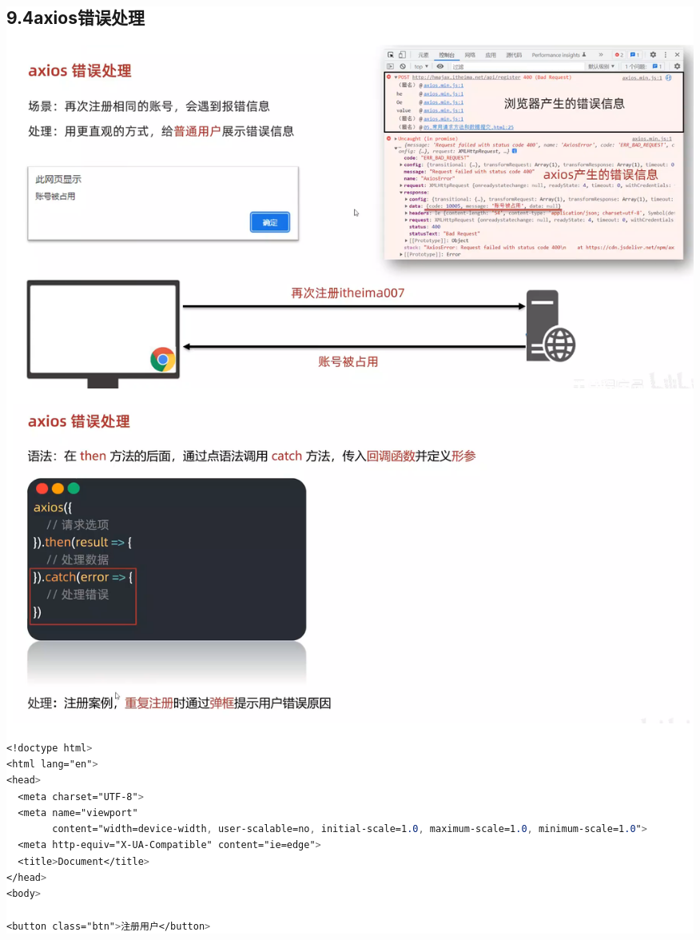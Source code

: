 ## 9.4axios错误处理

![](https://raw.githubusercontent.com/fightingwithmee/vue/main/img/202409011553287.png)

![](https://raw.githubusercontent.com/fightingwithmee/vue/main/img/202409011554031.png)

```css
<!doctype html>
<html lang="en">
<head>
  <meta charset="UTF-8">
  <meta name="viewport"
        content="width=device-width, user-scalable=no, initial-scale=1.0, maximum-scale=1.0, minimum-scale=1.0">
  <meta http-equiv="X-UA-Compatible" content="ie=edge">
  <title>Document</title>
</head>
<body>

<button class="btn">注册用户</button>

```
